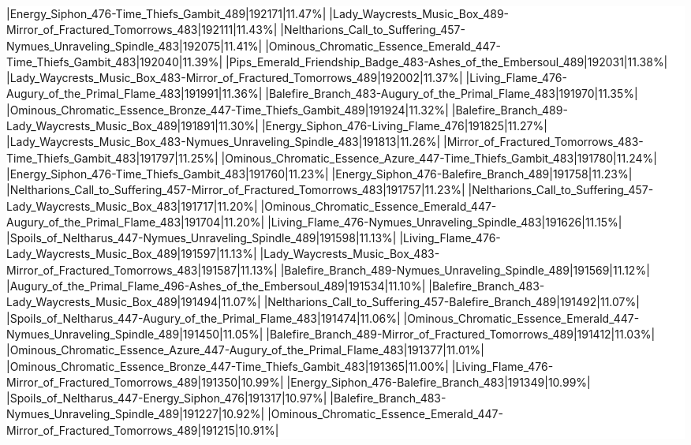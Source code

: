 |Energy_Siphon_476-Time_Thiefs_Gambit_489|192171|11.47%|
|Lady_Waycrests_Music_Box_489-Mirror_of_Fractured_Tomorrows_483|192111|11.43%|
|Neltharions_Call_to_Suffering_457-Nymues_Unraveling_Spindle_483|192075|11.41%|
|Ominous_Chromatic_Essence_Emerald_447-Time_Thiefs_Gambit_483|192040|11.39%|
|Pips_Emerald_Friendship_Badge_483-Ashes_of_the_Embersoul_489|192031|11.38%|
|Lady_Waycrests_Music_Box_483-Mirror_of_Fractured_Tomorrows_489|192002|11.37%|
|Living_Flame_476-Augury_of_the_Primal_Flame_483|191991|11.36%|
|Balefire_Branch_483-Augury_of_the_Primal_Flame_483|191970|11.35%|
|Ominous_Chromatic_Essence_Bronze_447-Time_Thiefs_Gambit_489|191924|11.32%|
|Balefire_Branch_489-Lady_Waycrests_Music_Box_489|191891|11.30%|
|Energy_Siphon_476-Living_Flame_476|191825|11.27%|
|Lady_Waycrests_Music_Box_483-Nymues_Unraveling_Spindle_483|191813|11.26%|
|Mirror_of_Fractured_Tomorrows_483-Time_Thiefs_Gambit_483|191797|11.25%|
|Ominous_Chromatic_Essence_Azure_447-Time_Thiefs_Gambit_483|191780|11.24%|
|Energy_Siphon_476-Time_Thiefs_Gambit_483|191760|11.23%|
|Energy_Siphon_476-Balefire_Branch_489|191758|11.23%|
|Neltharions_Call_to_Suffering_457-Mirror_of_Fractured_Tomorrows_483|191757|11.23%|
|Neltharions_Call_to_Suffering_457-Lady_Waycrests_Music_Box_483|191717|11.20%|
|Ominous_Chromatic_Essence_Emerald_447-Augury_of_the_Primal_Flame_483|191704|11.20%|
|Living_Flame_476-Nymues_Unraveling_Spindle_483|191626|11.15%|
|Spoils_of_Neltharus_447-Nymues_Unraveling_Spindle_489|191598|11.13%|
|Living_Flame_476-Lady_Waycrests_Music_Box_489|191597|11.13%|
|Lady_Waycrests_Music_Box_483-Mirror_of_Fractured_Tomorrows_483|191587|11.13%|
|Balefire_Branch_489-Nymues_Unraveling_Spindle_489|191569|11.12%|
|Augury_of_the_Primal_Flame_496-Ashes_of_the_Embersoul_489|191534|11.10%|
|Balefire_Branch_483-Lady_Waycrests_Music_Box_489|191494|11.07%|
|Neltharions_Call_to_Suffering_457-Balefire_Branch_489|191492|11.07%|
|Spoils_of_Neltharus_447-Augury_of_the_Primal_Flame_483|191474|11.06%|
|Ominous_Chromatic_Essence_Emerald_447-Nymues_Unraveling_Spindle_489|191450|11.05%|
|Balefire_Branch_489-Mirror_of_Fractured_Tomorrows_489|191412|11.03%|
|Ominous_Chromatic_Essence_Azure_447-Augury_of_the_Primal_Flame_483|191377|11.01%|
|Ominous_Chromatic_Essence_Bronze_447-Time_Thiefs_Gambit_483|191365|11.00%|
|Living_Flame_476-Mirror_of_Fractured_Tomorrows_489|191350|10.99%|
|Energy_Siphon_476-Balefire_Branch_483|191349|10.99%|
|Spoils_of_Neltharus_447-Energy_Siphon_476|191317|10.97%|
|Balefire_Branch_483-Nymues_Unraveling_Spindle_489|191227|10.92%|
|Ominous_Chromatic_Essence_Emerald_447-Mirror_of_Fractured_Tomorrows_489|191215|10.91%|